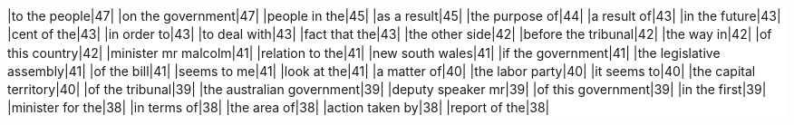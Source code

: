 |to the people|47|
|on the government|47|
|people in the|45|
|as a result|45|
|the purpose of|44|
|a result of|43|
|in the future|43|
|cent of the|43|
|in order to|43|
|to deal with|43|
|fact that the|43|
|the other side|42|
|before the tribunal|42|
|the way in|42|
|of this country|42|
|minister mr malcolm|41|
|relation to the|41|
|new south wales|41|
|if the government|41|
|the legislative assembly|41|
|of the bill|41|
|seems to me|41|
|look at the|41|
|a matter of|40|
|the labor party|40|
|it seems to|40|
|the capital territory|40|
|of the tribunal|39|
|the australian government|39|
|deputy speaker mr|39|
|of this government|39|
|in the first|39|
|minister for the|38|
|in terms of|38|
|the area of|38|
|action taken by|38|
|report of the|38|
